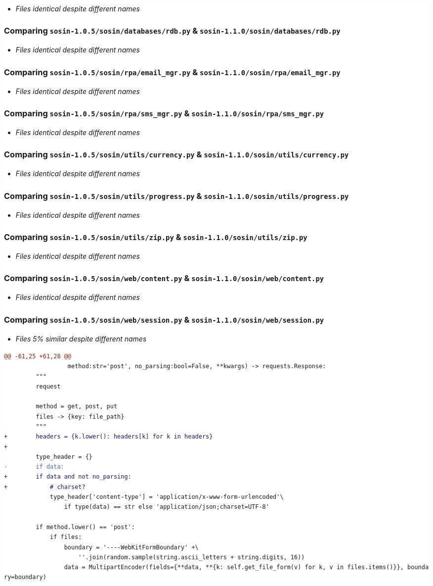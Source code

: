  * *Files identical despite different names*

### Comparing `sosin-1.0.5/sosin/databases/rdb.py` & `sosin-1.1.0/sosin/databases/rdb.py`

 * *Files identical despite different names*

### Comparing `sosin-1.0.5/sosin/rpa/email_mgr.py` & `sosin-1.1.0/sosin/rpa/email_mgr.py`

 * *Files identical despite different names*

### Comparing `sosin-1.0.5/sosin/rpa/sms_mgr.py` & `sosin-1.1.0/sosin/rpa/sms_mgr.py`

 * *Files identical despite different names*

### Comparing `sosin-1.0.5/sosin/utils/currency.py` & `sosin-1.1.0/sosin/utils/currency.py`

 * *Files identical despite different names*

### Comparing `sosin-1.0.5/sosin/utils/progress.py` & `sosin-1.1.0/sosin/utils/progress.py`

 * *Files identical despite different names*

### Comparing `sosin-1.0.5/sosin/utils/zip.py` & `sosin-1.1.0/sosin/utils/zip.py`

 * *Files identical despite different names*

### Comparing `sosin-1.0.5/sosin/web/content.py` & `sosin-1.1.0/sosin/web/content.py`

 * *Files identical despite different names*

### Comparing `sosin-1.0.5/sosin/web/session.py` & `sosin-1.1.0/sosin/web/session.py`

 * *Files 5% similar despite different names*

```diff
@@ -61,25 +61,28 @@
                  method:str='post', no_parsing:bool=False, **kwargs) -> requests.Response:
         """
         request
 
         method = get, post, put
         files -> {key: file_path}
         """
+        headers = {k.lower(): headers[k] for k in headers}
+
         type_header = {}
-        if data:
+        if data and not no_parsing:
+            # charset?
             type_header['content-type'] = 'application/x-www-form-urlencoded'\
                 if type(data) == str else 'application/json;charset=UTF-8'
 
         if method.lower() == 'post':
             if files:
                 boundary = '----WebKitFormBoundary' +\
                     ''.join(random.sample(string.ascii_letters + string.digits, 16))
                 data = MultipartEncoder(fields={**data, **{k: self.get_file_form(v) for k, v in files.items()}}, boundary=boundary)
```